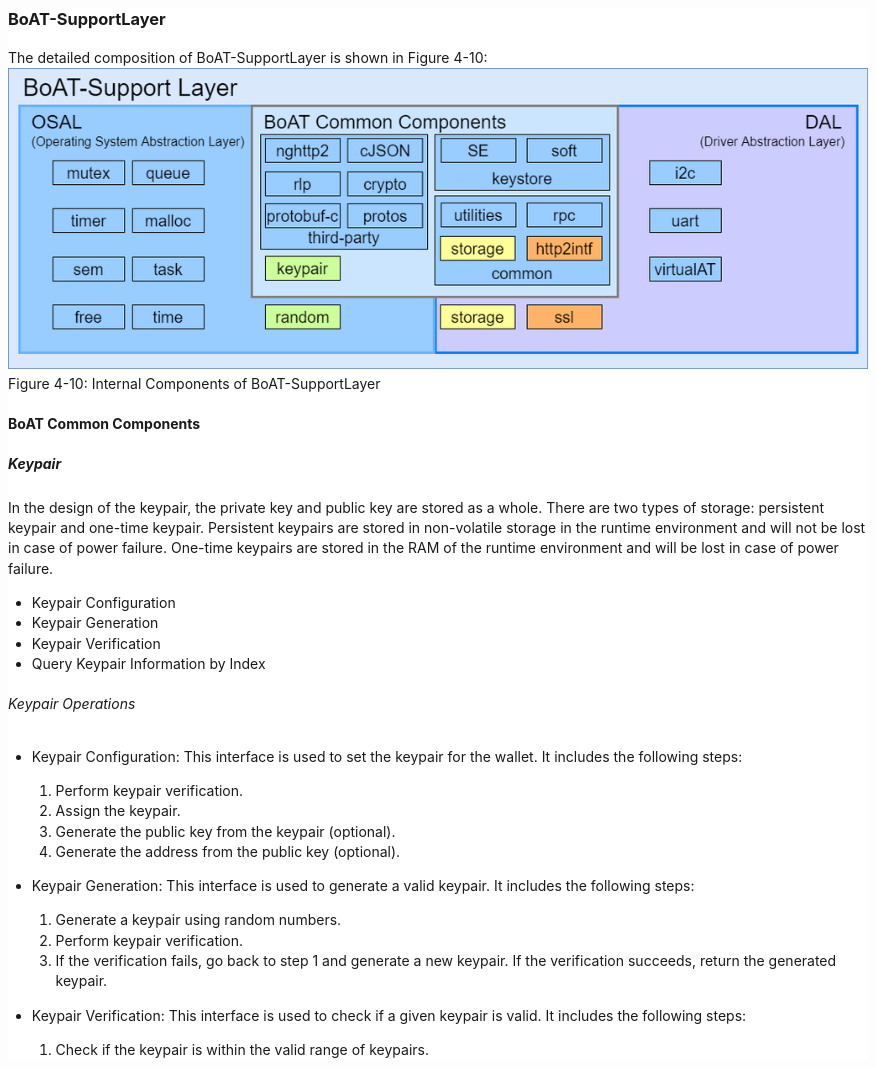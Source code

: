 

### BoAT-SupportLayer

The detailed composition of BoAT-SupportLayer is shown in Figure 4-10:
![BoAT Architecture Diagram](./images/BoAT_Overall_Design_en-F4-10-BoAT-SupportLayer.png)  
Figure 4-10: Internal Components of BoAT-SupportLayer

#### BoAT Common Components
##### Keypair
In the design of the keypair, the private key and public key are stored as a whole. There are two types of storage: persistent keypair and one-time keypair. Persistent keypairs are stored in non-volatile storage in the runtime environment and will not be lost in case of power failure. One-time keypairs are stored in the RAM of the runtime environment and will be lost in case of power failure.

  + Keypair Configuration
  + Keypair Generation
  + Keypair Verification
  + Query Keypair Information by Index

###### Keypair Operations
+ Keypair Configuration:
This interface is used to set the keypair for the wallet. It includes the following steps:
  1. Perform keypair verification.
  2. Assign the keypair.
  3. Generate the public key from the keypair (optional).
  4. Generate the address from the public key (optional).

+ Keypair Generation:
This interface is used to generate a valid keypair. It includes the following steps:
  1. Generate a keypair using random numbers.
  2. Perform keypair verification.
  3. If the verification fails, go back to step 1 and generate a new keypair. If the verification succeeds, return the generated keypair.

+ Keypair Verification:
This interface is used to check if a given keypair is valid. It includes the following steps:
  1. Check if the keypair is within the valid range of keypairs.
